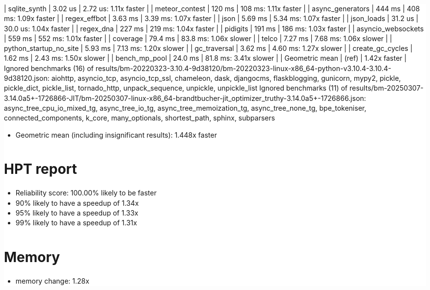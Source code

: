 | sqlite_synth             | 3.02 us                                                | 2.72 us: 1.11x faster                                                        |
| meteor_contest           | 120 ms                                                 | 108 ms: 1.11x faster                                                         |
| async_generators         | 444 ms                                                 | 408 ms: 1.09x faster                                                         |
| regex_effbot             | 3.63 ms                                                | 3.39 ms: 1.07x faster                                                        |
| json                     | 5.69 ms                                                | 5.34 ms: 1.07x faster                                                        |
| json_loads               | 31.2 us                                                | 30.0 us: 1.04x faster                                                        |
| regex_dna                | 227 ms                                                 | 219 ms: 1.04x faster                                                         |
| pidigits                 | 191 ms                                                 | 186 ms: 1.03x faster                                                         |
| asyncio_websockets       | 559 ms                                                 | 552 ms: 1.01x faster                                                         |
| coverage                 | 79.4 ms                                                | 83.8 ms: 1.06x slower                                                        |
| telco                    | 7.27 ms                                                | 7.68 ms: 1.06x slower                                                        |
| python_startup_no_site   | 5.93 ms                                                | 7.13 ms: 1.20x slower                                                        |
| gc_traversal             | 3.62 ms                                                | 4.60 ms: 1.27x slower                                                        |
| create_gc_cycles         | 1.62 ms                                                | 2.43 ms: 1.50x slower                                                        |
| bench_mp_pool            | 24.0 ms                                                | 81.8 ms: 3.41x slower                                                        |
| Geometric mean           | (ref)                                                  | 1.42x faster                                                                 |
Ignored benchmarks (16) of results/bm-20220323-3.10.4-9d38120/bm-20220323-linux-x86_64-python-v3.10.4-3.10.4-9d38120.json: aiohttp, asyncio_tcp, asyncio_tcp_ssl, chameleon, dask, djangocms, flaskblogging, gunicorn, mypy2, pickle, pickle_dict, pickle_list, tornado_http, unpack_sequence, unpickle, unpickle_list
Ignored benchmarks (11) of results/bm-20250307-3.14.0a5+-1726866-JIT/bm-20250307-linux-x86_64-brandtbucher-jit_optimizer_truthy-3.14.0a5+-1726866.json: async_tree_cpu_io_mixed_tg, async_tree_io_tg, async_tree_memoization_tg, async_tree_none_tg, bpe_tokeniser, connected_components, k_core, many_optionals, shortest_path, sphinx, subparsers

- Geometric mean (including insignificant results): 1.448x faster

# HPT report

- Reliability score: 100.00% likely to be faster
- 90% likely to have a speedup of 1.34x
- 95% likely to have a speedup of 1.33x
- 99% likely to have a speedup of 1.31x

# Memory
- memory change: 1.28x